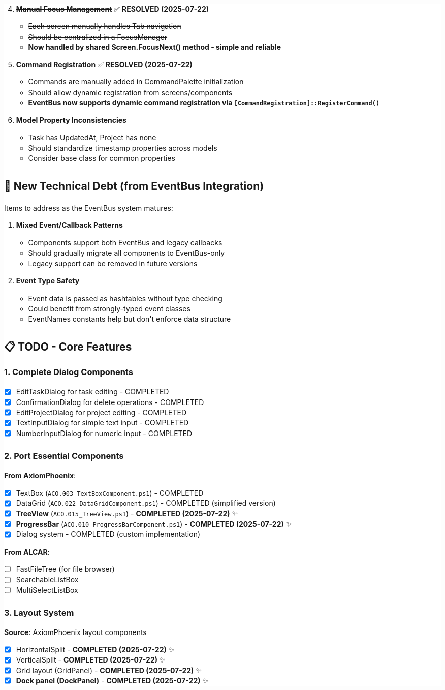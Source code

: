 4. ~~**Manual Focus Management**~~ ✅ **RESOLVED (2025-07-22)**
   - ~~Each screen manually handles Tab navigation~~
   - ~~Should be centralized in a FocusManager~~
   - **Now handled by shared Screen.FocusNext() method - simple and reliable**

5. ~~**Command Registration**~~ ✅ **RESOLVED (2025-07-22)**
   - ~~Commands are manually added in CommandPalette initialization~~
   - ~~Should allow dynamic registration from screens/components~~
   - **EventBus now supports dynamic command registration via `[CommandRegistration]::RegisterCommand()`**

6. **Model Property Inconsistencies**
   - Task has UpdatedAt, Project has none
   - Should standardize timestamp properties across models
   - Consider base class for common properties

## 🔧 New Technical Debt (from EventBus Integration)
Items to address as the EventBus system matures:

1. **Mixed Event/Callback Patterns**
   - Components support both EventBus and legacy callbacks
   - Should gradually migrate all components to EventBus-only
   - Legacy support can be removed in future versions

2. **Event Type Safety**
   - Event data is passed as hashtables without type checking
   - Could benefit from strongly-typed event classes
   - EventNames constants help but don't enforce data structure

## 📋 TODO - Core Features

### 1. Complete Dialog Components
- [x] EditTaskDialog for task editing - COMPLETED
- [x] ConfirmationDialog for delete operations - COMPLETED
- [x] EditProjectDialog for project editing - COMPLETED
- [x] TextInputDialog for simple text input - COMPLETED
- [x] NumberInputDialog for numeric input - COMPLETED

### 2. Port Essential Components
**From AxiomPhoenix**:
- [x] TextBox (`ACO.003_TextBoxComponent.ps1`) - COMPLETED
- [x] DataGrid (`ACO.022_DataGridComponent.ps1`) - COMPLETED (simplified version)
- [x] **TreeView** (`ACO.015_TreeView.ps1`) - **COMPLETED (2025-07-22)** ✨
- [x] **ProgressBar** (`ACO.010_ProgressBarComponent.ps1`) - **COMPLETED (2025-07-22)** ✨
- [x] Dialog system - COMPLETED (custom implementation)

**From ALCAR**:
- [ ] FastFileTree (for file browser)
- [ ] SearchableListBox
- [ ] MultiSelectListBox

### 3. Layout System
**Source**: AxiomPhoenix layout components
- [x] HorizontalSplit - **COMPLETED (2025-07-22)** ✨
- [x] VerticalSplit - **COMPLETED (2025-07-22)** ✨
- [x] Grid layout (GridPanel) - **COMPLETED (2025-07-22)** ✨
- [x] **Dock panel (DockPanel)** - **COMPLETED (2025-07-22)** ✨
